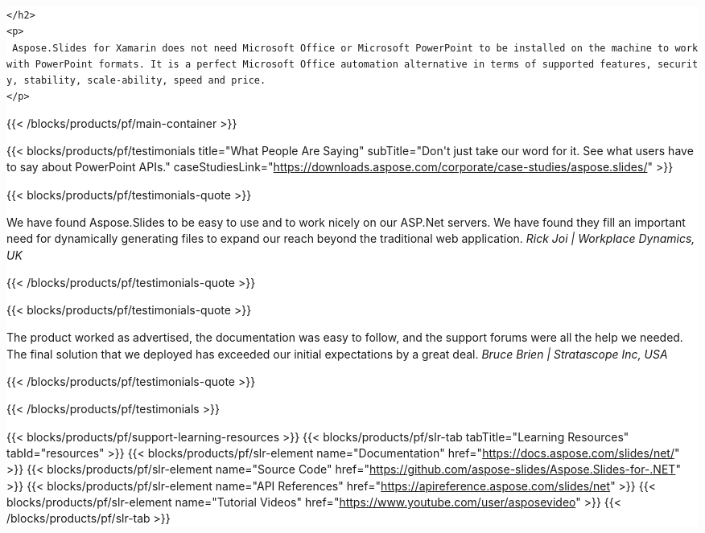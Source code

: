     </h2>
    <p>
     Aspose.Slides for Xamarin does not need Microsoft Office or Microsoft PowerPoint to be installed on the machine to work with PowerPoint formats. It is a perfect Microsoft Office automation alternative in terms of supported features, security, stability, scale-ability, speed and price.
    </p>
   </div>
   
  </div>
 </div>
</div>


{{< /blocks/products/pf/main-container >}}

{{< blocks/products/pf/testimonials title="What People Are Saying" subTitle="Don't just take our word for it. See what users have to say about PowerPoint APIs." caseStudiesLink="https://downloads.aspose.com/corporate/case-studies/aspose.slides/" >}}

{{< blocks/products/pf/testimonials-quote >}}
<p class="first">
 We have found Aspose.Slides to be easy to use and to work nicely on our ASP.Net servers. We have found they fill an important need for dynamically generating files to expand our reach beyond the traditional web application.
 <em>
  Rick Joi | Workplace Dynamics, UK
 </em>
</p>
{{< /blocks/products/pf/testimonials-quote >}}

{{< blocks/products/pf/testimonials-quote >}}
<p class="second">
 The product worked as advertised, the documentation was easy to follow, and the support forums were all the help we needed. The final solution that we deployed has exceeded our initial expectations by a great deal.
 <em>
  Bruce Brien | Stratascope Inc, USA
 </em>
</p>
{{< /blocks/products/pf/testimonials-quote >}}

{{< /blocks/products/pf/testimonials >}}

{{< blocks/products/pf/support-learning-resources >}}
{{< blocks/products/pf/slr-tab tabTitle="Learning Resources" tabId="resources" >}}
{{< blocks/products/pf/slr-element name="Documentation" href="https://docs.aspose.com/slides/net/" >}}
{{< blocks/products/pf/slr-element name="Source Code" href="https://github.com/aspose-slides/Aspose.Slides-for-.NET" >}}
{{< blocks/products/pf/slr-element name="API References" href="https://apireference.aspose.com/slides/net" >}}
{{< blocks/products/pf/slr-element name="Tutorial Videos" href="https://www.youtube.com/user/asposevideo" >}}
{{< /blocks/products/pf/slr-tab >}}
